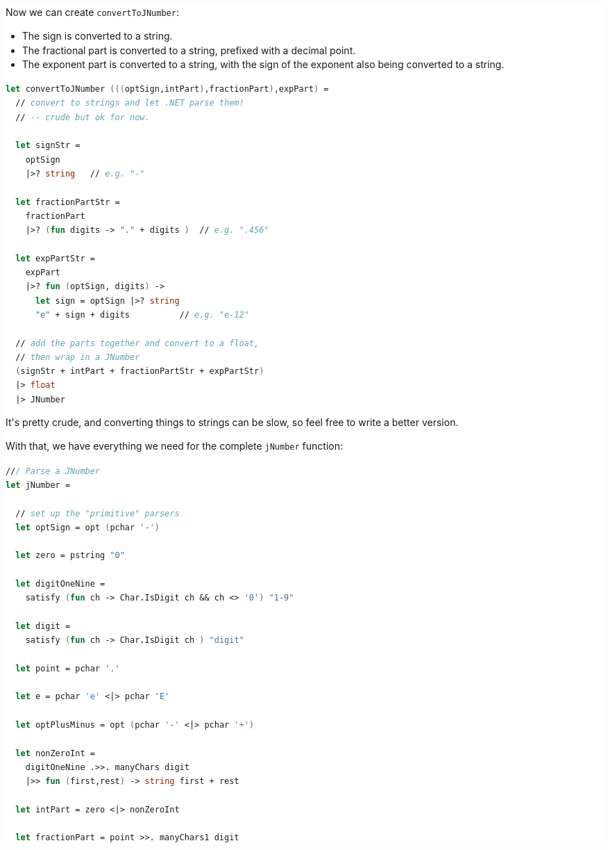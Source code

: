 Now we can create `convertToJNumber`:

* The sign is converted to a string.
* The fractional part is converted to a string, prefixed with a decimal point.
* The exponent part is converted to a string, with the sign of the exponent also being converted to a string.

```fsharp {src=#convertToJNumber}
let convertToJNumber (((optSign,intPart),fractionPart),expPart) =
  // convert to strings and let .NET parse them!
  // -- crude but ok for now.

  let signStr =
    optSign
    |>? string   // e.g. "-"

  let fractionPartStr =
    fractionPart
    |>? (fun digits -> "." + digits )  // e.g. ".456"

  let expPartStr =
    expPart
    |>? fun (optSign, digits) ->
      let sign = optSign |>? string
      "e" + sign + digits          // e.g. "e-12"

  // add the parts together and convert to a float,
  // then wrap in a JNumber
  (signStr + intPart + fractionPartStr + expPartStr)
  |> float
  |> JNumber
```

It's pretty crude, and converting things to strings can be slow, so feel free to write a better version.

With that, we have everything we need for the complete `jNumber` function:

```fsharp {src=#jNumber}
/// Parse a JNumber
let jNumber =

  // set up the "primitive" parsers
  let optSign = opt (pchar '-')

  let zero = pstring "0"

  let digitOneNine =
    satisfy (fun ch -> Char.IsDigit ch && ch <> '0') "1-9"

  let digit =
    satisfy (fun ch -> Char.IsDigit ch ) "digit"

  let point = pchar '.'

  let e = pchar 'e' <|> pchar 'E'

  let optPlusMinus = opt (pchar '-' <|> pchar '+')

  let nonZeroInt =
    digitOneNine .>>. manyChars digit
    |>> fun (first,rest) -> string first + rest

  let intPart = zero <|> nonZeroInt

  let fractionPart = point >>. manyChars1 digit
```